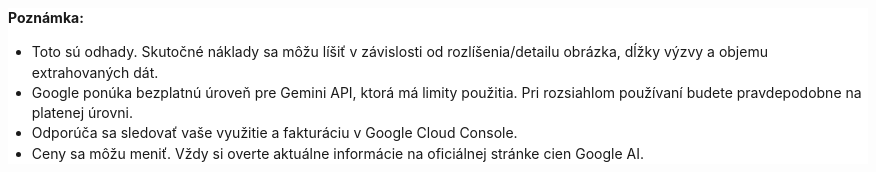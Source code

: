 **Poznámka:**
*   Toto sú odhady. Skutočné náklady sa môžu líšiť v závislosti od rozlíšenia/detailu obrázka, dĺžky výzvy a objemu extrahovaných dát.
*   Google ponúka bezplatnú úroveň pre Gemini API, ktorá má limity použitia. Pri rozsiahlom používaní budete pravdepodobne na platenej úrovni.
*   Odporúča sa sledovať vaše využitie a fakturáciu v Google Cloud Console.
*   Ceny sa môžu meniť. Vždy si overte aktuálne informácie na oficiálnej stránke cien Google AI. 
